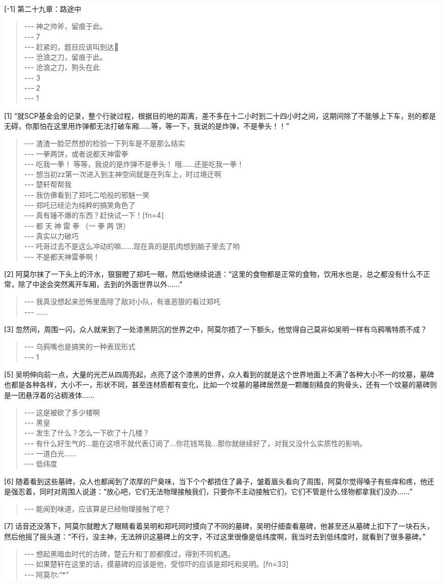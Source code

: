 
[-1] 第二十九章：路途中
>--- 神之帅斧，留痕于此。<br>
>--- 7<br>
>--- 赶紧的，题目应该叫到达🐶<br>
>--- 沧浪之刀，留痕于此。<br>
>--- 沧浪之刀，狗头在此<br>
>--- 3<br>
>--- 2<br>
>--- 1<br>

[1] “就SCP基金会的记录，整个行驶过程，根据目的地的距离，差不多在十二小时到二十四小时之间，这期间除了不能够上下车，别的都是无碍，你那怕在这里用炸弹都无法打破车厢……等，等一下，我说的是炸弹，不是拳头！！”
>--- 渣渣一脸茫然想的检验一下列车是不是那么结实<br>
>--- 一拳两饼，或者说都天神雷拳<br>
>--- 吃我一拳！
等等，我说的是炸弹不是拳头！
哦……还是吃我一拳！<br>
>--- 想当初zz第一次进入到主神空间就是在列车上，时过境迁啊<br>
>--- 楚轩帮帮我<br>
>--- 我仿佛看到了郑吒二哈般的邪魅一笑<br>
>--- 郑吒已经沦为纯粹的搞笑角色了<br>
>--- 真有锤不爆的东西？赶快试一下！[fn=4]<br>
>--- 都 天 神 雷 拳 （一 拳 两 饼）<br>
>--- 真实以力破巧<br>
>--- 吒哥过去不是这么冲动的嘛……现在真的是肌肉想到脑子里去了哟<br>
>--- 不是都天神雷拳啊！<br>

[2] 阿莫尔抹了一下头上的汗水，狠狠瞪了郑吒一眼，然后他继续说道：“这里的食物都是正常的食物，饮用水也是，总之都没有什么不正常，除了中途会突然离开车厢，去到的外面世界以外……”
>--- 我真没想起来恐怖里面除了敌对小队，有谁恶狠的看过郑吒<br>
>--- ……<br>

[3] 忽然间，周围一闪，众人就来到了一处漆黑阴沉的世界之中，阿莫尔捂了一下额头，他觉得自己莫非如吴明一样有乌鸦嘴特质不成？
>--- 乌鸦嘴也是搞笑的一种表现形式<br>
>--- 1<br>

[5] 吴明伸向前一点，大量的光芒从四周亮起，点亮了这个漆黑的世界，众人看到的就是这个世界地面上不满了各种大小不一的坟墓，墓碑也都是各种各样，大小不一，形状不同，甚至连材质都有变化，比如一个坟墓的墓碑居然是一颗雕刻精良的狗骨头，还有一个坟墓的墓碑则是一团悬浮着的沾稠液体……
>--- 这是被砍了多少楼啊<br>
>--- 黑皇<br>
>--- 发生了什么？怎么一下砍了十几楼？<br>
>--- 有什么好生气的…能在这喷不就代表订阅了…你花钱骂我…那你就继续好了，对我又没什么实质性的影响。<br>
>--- 一道白光......<br>
>--- 低纬度<br>

[6] 随着看到这些墓碑，众人也都闻到了浓厚的尸臭味，当下个个都捂住了鼻子，皱着眉头看向了周围，阿莫尔觉得嗓子有些痒和疼，他还是强忍着，同时对周围人说道：“放心吧，它们无法物理接触我们，只要你不主动接触它们，它们不管是什么怪物都拿我们没办……”
>--- 能闻到味道，应该算是已经物理接触了吧？<br>

[7] 话音还没落下，阿莫尔就瞪大了眼睛看着吴明和郑吒同时摸向了不同的墓碑，吴明仔细查看墓碑，他甚至还从墓碑上扣下了一块石头，然后他摇了摇头道：“不行，没主神，无法辨识这墓碑上的文字，不过这里很像是低纬度啊，我当时去到低纬度时，就看到了很多墓碑。”
>--- 想起黑暗血时代的古碑，楚云升和丁颜都摸过，得到不同机遇。<br>
>--- 如果楚轩在这里的话，摸墓碑的应该是他，受惊吓的应该是郑吒和吴明。[fn=33]<br>
>--- 阿莫尔:“*”<br>
